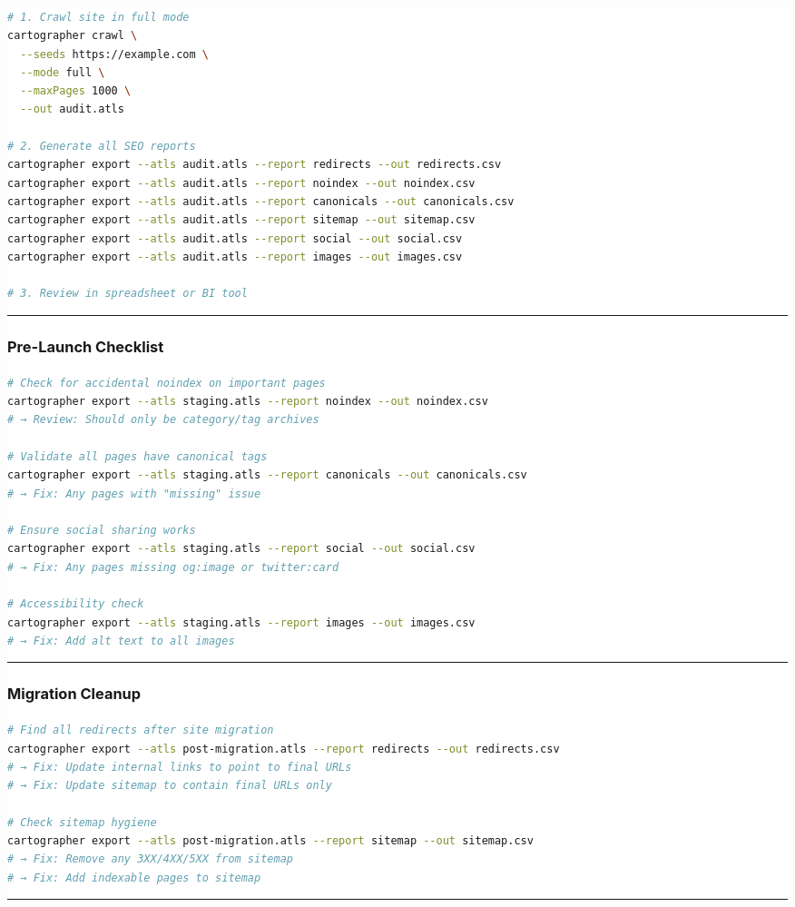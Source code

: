 ```bash
# 1. Crawl site in full mode
cartographer crawl \
  --seeds https://example.com \
  --mode full \
  --maxPages 1000 \
  --out audit.atls

# 2. Generate all SEO reports
cartographer export --atls audit.atls --report redirects --out redirects.csv
cartographer export --atls audit.atls --report noindex --out noindex.csv
cartographer export --atls audit.atls --report canonicals --out canonicals.csv
cartographer export --atls audit.atls --report sitemap --out sitemap.csv
cartographer export --atls audit.atls --report social --out social.csv
cartographer export --atls audit.atls --report images --out images.csv

# 3. Review in spreadsheet or BI tool
```

---

### Pre-Launch Checklist

```bash
# Check for accidental noindex on important pages
cartographer export --atls staging.atls --report noindex --out noindex.csv
# → Review: Should only be category/tag archives

# Validate all pages have canonical tags
cartographer export --atls staging.atls --report canonicals --out canonicals.csv
# → Fix: Any pages with "missing" issue

# Ensure social sharing works
cartographer export --atls staging.atls --report social --out social.csv
# → Fix: Any pages missing og:image or twitter:card

# Accessibility check
cartographer export --atls staging.atls --report images --out images.csv
# → Fix: Add alt text to all images
```

---

### Migration Cleanup

```bash
# Find all redirects after site migration
cartographer export --atls post-migration.atls --report redirects --out redirects.csv
# → Fix: Update internal links to point to final URLs
# → Fix: Update sitemap to contain final URLs only

# Check sitemap hygiene
cartographer export --atls post-migration.atls --report sitemap --out sitemap.csv
# → Fix: Remove any 3XX/4XX/5XX from sitemap
# → Fix: Add indexable pages to sitemap
```

---